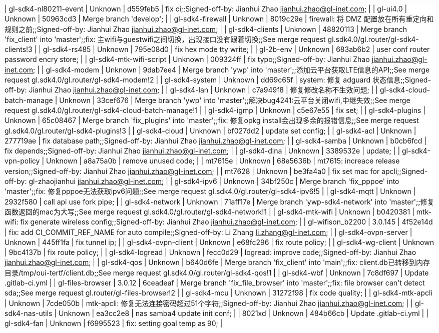 | gl-sdk4-nl80211-event | Unknown | d559feb5 | fix ci;;Signed-off-by: Jianhui Zhao <jianhui.zhao@gl-inet.com>; |
| gl-ui4.0 | Unknown | 50963cd3 | Merge branch 'develop'; |
| gl-sdk4-firewall | Unknown | 8019c29e | firewall: 将 DMZ 配置放在所有重定向和规则之前;;Signed-off-by: Jianhui Zhao <jianhui.zhao@gl-inet.com>; |
| gl-sdk4-clients | Unknown | 48820113 | Merge branch 'fix_client' into 'master';;fix: 主wifi与guestwifi之间切换，出现接口没有跟着切换;;See merge request gl.sdk4.0/gl.router/gl-sdk4-clients!3 |
| gl-sdk4-rs485 | Unknown | 795e08d0 | fix hex mode tty write; |
| gl-2b-env | Unknown | 683ab6b2 | user conf router password encry store; |
| gl-sdk4-mtk-wifi-script | Unknown | 009324ff | fix typo;;Signed-off-by: Jianhui Zhao <jianhui.zhao@gl-inet.com>; |
| gl-sdk4-modem | Unknown | 9dab7ee4 | Merge branch 'ywp' into 'master';;添加云平台获取LTE信息的API;;See merge request gl.sdk4.0/gl.router/gl-sdk4-modem!2 |
| gl-sdk4-system | Unknown | dd69c65f | system: 修复 adguard 状态信息;;Signed-off-by: Jianhui Zhao <jianhui.zhao@gl-inet.com>; |
| gl-sdk4-lan | Unknown | c7a949f8 | 修复修改名称不生效问题; |
| gl-sdk4-cloud-batch-manage | Unknown | 33cef676 | Merge branch 'ywp' into 'master';;解决bug4241:云平台关闭wifi,中继失效;;See merge request gl.sdk4.0/gl.router/gl-sdk4-cloud-batch-manage!1 |
| gl-sdk4-igmp | Unknown | c5e67e55 | fix set; |
| gl-sdk4-plugins | Unknown | 65c08467 | Merge branch 'fix_plugins' into 'master';;fix: 修复opkg install会出现多余的报错信息;;See merge request gl.sdk4.0/gl.router/gl-sdk4-plugins!3 |
| gl-sdk4-cloud | Unknown | bf027dd2 | update set config; |
| gl-sdk4-acl | Unknown | 277719ae | fix database path;;Signed-off-by: Jianhui Zhao <jianhui.zhao@gl-inet.com>; |
| gl-sdk4-samba | Unknown | b0cb6fcd | fix depends;;Signed-off-by: Jianhui Zhao <jianhui.zhao@gl-inet.com>; |
| gl-sdk4-dlna | Unknown | 3389532e | update; |
| gl-sdk4-vpn-policy | Unknown | a8a75a0b | remove unused code; |
| mt7615e | Unknown | 68e5636b | mt7615: increace release version;;Signed-off-by: Jianhui Zhao <jianhui.zhao@gl-inet.com>; |
| mt7628 | Unknown | be3fa4a0 | fix set mac for apcli;;Signed-off-by: gl-zhaojianhui <jianhui.zhao@gl-inet.com>; |
| gl-sdk4-ipv6 | Unknown | 34bf250c | Merge branch 'fix_pppoe' into 'master';;fix: 修复pppoe无法获取ipv6问题;;See merge request gl.sdk4.0/gl.router/gl-sdk4-ipv6!5 |
| gl-sdk4-mqtt | Unknown | 2932f580 | call api use fork pipe; |
| gl-sdk4-network | Unknown | 71aff17e | Merge branch 'ywp-sdk4-network' into 'master';;修复函数返回的mac为大写;;See merge request gl.sdk4.0/gl.router/gl-sdk4-network!1 |
| gl-sdk4-mtk-wifi | Unknown | b0420381 | mtk-wifi: fix generate wireless config;;Signed-off-by: Jianhui Zhao <jianhui.zhao@gl-inet.com>; |
| gl-wifison_b2200 | 3.0.145 | 4f52e14d | fix: add CI_COMMIT_REF_NAME for auto compile;;Signed-off-by: Li Zhang <li.zhang@gl-inet.com>; |
| gl-sdk4-ovpn-server | Unknown | 445ff1fa | fix tunnel ip; |
| gl-sdk4-ovpn-client | Unknown | e68fc296 | fix route policy; |
| gl-sdk4-wg-client | Unknown | 9bc4137b | fix route policy; |
| gl-sdk4-logread | Unknown | fecc0d29 | logread: improve code;;Signed-off-by: Jianhui Zhao <jianhui.zhao@gl-inet.com>; |
| gl-sdk4-qos | Unknown | b640d6fe | Merge branch 'fix_client' into 'main';;fix: client.db已转移到内存目录/tmp/oui-tertf/client.db;;See merge request gl.sdk4.0/gl.router/gl-sdk4-qos!1 |
| gl-sdk4-wbf | Unknown | 7c8df697 | Update .gitlab-ci.yml |
| gl-files-browser | 3.0.12 | 6ceadeaf | Merge branch 'fix_file_browser' into 'master';;fix: file browser can't detect sda;;See merge request gl.router/gl-files-browser!2 |
| gl-sdk4-mcu | Unknown | 31272f98 | fix code quality; |
| gl-sdk4-mtk-apcli | Unknown | 7cde050b | mtk-apcli: 修复无法连接密码超过51个字符;;Signed-off-by: Jianhui Zhao <jianhui.zhao@gl-inet.com>; |
| gl-sdk4-nas-utils | Unknown | ea3cc2e8 | nas samba4 update init conf; |
| 8021xd | Unknown | 484b66cb | Update .gitlab-ci.yml |
| gl-sdk4-fan | Unknown | f6995523 | fix: setting goal temp as 90; |